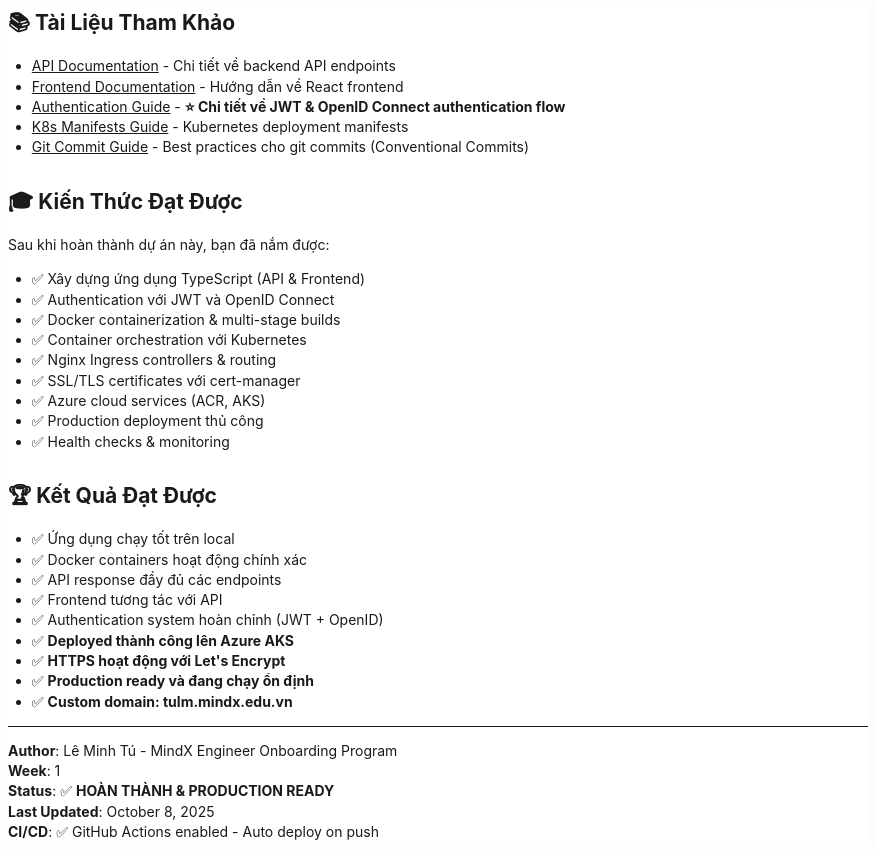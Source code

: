## 📚 Tài Liệu Tham Khảo

- [API Documentation](api/README.md) - Chi tiết về backend API endpoints
- [Frontend Documentation](frontend/README.md) - Hướng dẫn về React frontend
- [Authentication Guide](AUTHENTICATION_GUIDE.md) - **⭐ Chi tiết về JWT & OpenID Connect authentication flow**
- [K8s Manifests Guide](k8s-manifests/README.md) - Kubernetes deployment manifests
- [Git Commit Guide](GIT_COMMIT_GUIDE.md) - Best practices cho git commits (Conventional Commits)

## 🎓 Kiến Thức Đạt Được

Sau khi hoàn thành dự án này, bạn đã nắm được:

- ✅ Xây dựng ứng dụng TypeScript (API & Frontend)
- ✅ Authentication với JWT và OpenID Connect
- ✅ Docker containerization & multi-stage builds
- ✅ Container orchestration với Kubernetes
- ✅ Nginx Ingress controllers & routing
- ✅ SSL/TLS certificates với cert-manager
- ✅ Azure cloud services (ACR, AKS)
- ✅ Production deployment thủ công
- ✅ Health checks & monitoring

## 🏆 Kết Quả Đạt Được

- ✅ Ứng dụng chạy tốt trên local
- ✅ Docker containers hoạt động chính xác
- ✅ API response đầy đủ các endpoints
- ✅ Frontend tương tác với API
- ✅ Authentication system hoàn chỉnh (JWT + OpenID)
- ✅ **Deployed thành công lên Azure AKS**
- ✅ **HTTPS hoạt động với Let's Encrypt**
- ✅ **Production ready và đang chạy ổn định**
- ✅ **Custom domain: tulm.mindx.edu.vn**

---

**Author**: Lê Minh Tú - MindX Engineer Onboarding Program  
**Week**: 1  
**Status**: ✅ **HOÀN THÀNH & PRODUCTION READY**  
**Last Updated**: October 8, 2025  
**CI/CD**: ✅ GitHub Actions enabled - Auto deploy on push
